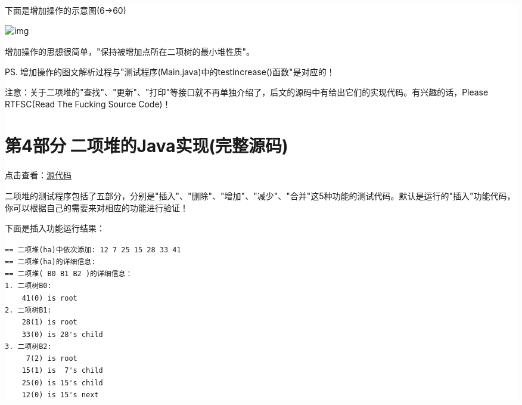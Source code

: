  

下面是增加操作的示意图(6->60)

![img](/media/pic/datastruct_algrithm/heap/binomial/07.jpg)

增加操作的思想很简单，"保持被增加点所在二项树的最小堆性质"。

PS. 增加操作的图文解析过程与"测试程序(Main.java)中的testIncrease()函数"是对应的！

 

注意：关于二项堆的"查找"、"更新"、"打印"等接口就不再单独介绍了，后文的源码中有给出它们的实现代码。有兴趣的话，Please RTFSC(Read The Fucking Source Code)！

 
<a name="anchor4"></a>
# 第4部分 二项堆的Java实现(完整源码)

点击查看：[源代码][link_source_code]

 
二项堆的测试程序包括了五部分，分别是"插入"、"删除"、"增加"、"减少"、"合并"这5种功能的测试代码。默认是运行的"插入"功能代码，你可以根据自己的需要来对相应的功能进行验证！

下面是插入功能运行结果：

    == 二项堆(ha)中依次添加: 12 7 25 15 28 33 41 
    == 二项堆(ha)的详细信息: 
    == 二项堆( B0 B1 B2 )的详细信息：
    1. 二项树B0: 
        41(0) is root
    2. 二项树B1: 
        28(1) is root
        33(0) is 28's child
    3. 二项树B2: 
         7(2) is root
        15(1) is  7's child
        25(0) is 15's child
        12(0) is 15's next


[link_source_code]: https://github.com/wangkuiwu/datastructs_and_algorithm/tree/master/source/heap/binomial/java
